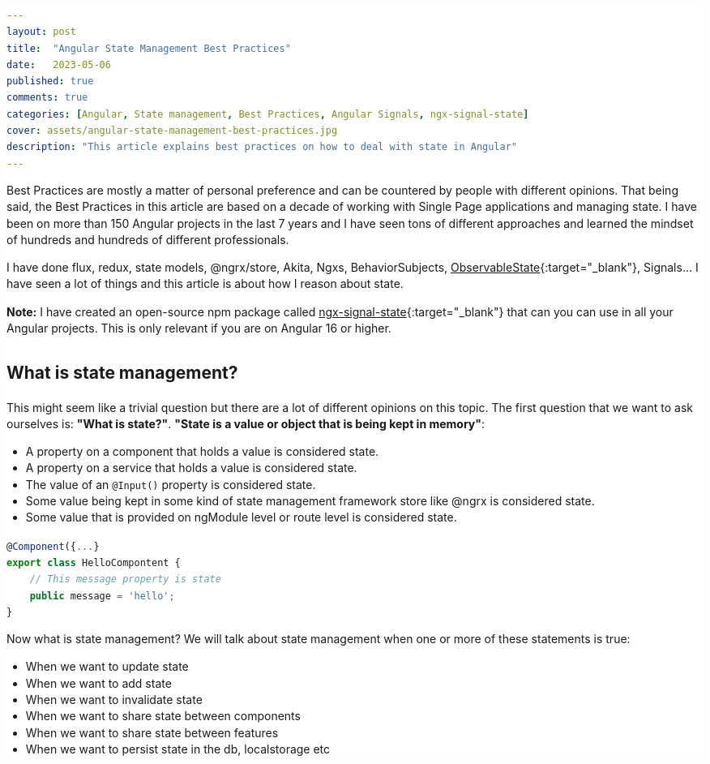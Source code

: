 ```yaml
---
layout: post
title:  "Angular State Management Best Practices"
date:   2023-05-06
published: true
comments: true
categories: [Angular, State management, Best Practices, Angular Signals, ngx-signal-state]
cover: assets/angular-state-management-best-practices.jpg
description: "This article explains best practices on how to deal with state in Angular"
---
```


Best Practices are mostly a matter of personal preference and can be countered by people with different opinions.
That being said, the Best Practices in this article are based on a decade of working with Single Page applications and managing state.
I have been on more than 150 Angular projects in the last 7 years and I have seen tons of different approaches and learned
the mindset of hundreds and hundreds of different professionals.

I have done flux, redux, state models, @ngrx/store, Akita, Ngxs, BehaviorSubjects, [ObservableState](https://github.com/simplifiedcourses/observable-state){:target="_blank"}, Signals...
I have seen a lot of things and this article is about how I reason about state.

**Note:**
I have created an open-source npm package called [ngx-signal-state](https://github.com/simplifiedcourses/ngx-signal-state){:target="_blank"} that can you can use in all your Angular projects.
This is only relevant if you are on Angular 16 or higher.

## What is state management?

This might seem like a trivial question but there are a lot of different opinions on this topic.
The first question that we want to ask ourselves is: **"What is state?"**.
**"State is a value or object that is being kept in memory"**:
- A property on a component that holds a value is considered state.
- A property on a service that holds a value is considered state.
- The value of an `@Input()` property is considered state.
- Some value being kept in some kind of state management framework store like @ngrx is considered state.
- Some value that is provided on ngModule level or route level is considered state.

```typescript
@Component({...}
export class HelloCompontent {
    // This message property is state
    public message = 'hello';
}
```

Now what is state management? We will talk about state management when one or more of these statements is true:
- When we want to update state
- When we want to add state
- When we want to invalidate state
- When we want to share state between components
- When we want to share state between features
- When we want to persist state in the db, localstorage etc
